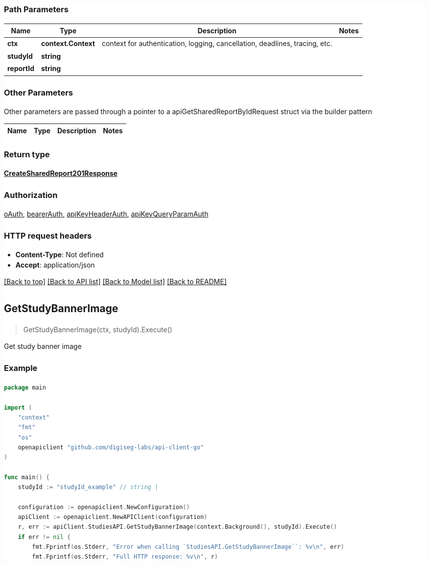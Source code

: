 ### Path Parameters


Name | Type | Description  | Notes
------------- | ------------- | ------------- | -------------
**ctx** | **context.Context** | context for authentication, logging, cancellation, deadlines, tracing, etc.
**studyId** | **string** |  | 
**reportId** | **string** |  | 

### Other Parameters

Other parameters are passed through a pointer to a apiGetSharedReportByIdRequest struct via the builder pattern


Name | Type | Description  | Notes
------------- | ------------- | ------------- | -------------



### Return type

[**CreateSharedReport201Response**](CreateSharedReport201Response.md)

### Authorization

[oAuth](../README.md#oAuth), [bearerAuth](../README.md#bearerAuth), [apiKeyHeaderAuth](../README.md#apiKeyHeaderAuth), [apiKeyQueryParamAuth](../README.md#apiKeyQueryParamAuth)

### HTTP request headers

- **Content-Type**: Not defined
- **Accept**: application/json

[[Back to top]](#) [[Back to API list]](../README.md#documentation-for-api-endpoints)
[[Back to Model list]](../README.md#documentation-for-models)
[[Back to README]](../README.md)


## GetStudyBannerImage

> GetStudyBannerImage(ctx, studyId).Execute()

Get study banner image



### Example

```go
package main

import (
	"context"
	"fmt"
	"os"
	openapiclient "github.com/digiseg-labs/api-client-go"
)

func main() {
	studyId := "studyId_example" // string | 

	configuration := openapiclient.NewConfiguration()
	apiClient := openapiclient.NewAPIClient(configuration)
	r, err := apiClient.StudiesAPI.GetStudyBannerImage(context.Background(), studyId).Execute()
	if err != nil {
		fmt.Fprintf(os.Stderr, "Error when calling `StudiesAPI.GetStudyBannerImage``: %v\n", err)
		fmt.Fprintf(os.Stderr, "Full HTTP response: %v\n", r)
```